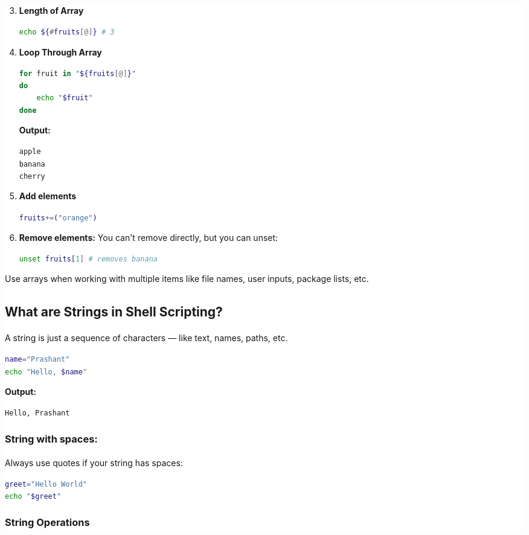 3.  **Length of Array**
    ```bash
    echo ${#fruits[@]} # 3
    ```

4.  **Loop Through Array**
    ```bash
    for fruit in "${fruits[@]}"
    do
        echo "$fruit"
    done
    ```
    **Output:**
    ```
    apple
    banana
    cherry
    ```

5.  **Add elements**
    ```bash
    fruits+=("orange")
    ```

6.  **Remove elements:**
    You can't remove directly, but you can unset:
    ```bash
    unset fruits[1] # removes banana
    ```
Use arrays when working with multiple items like file names, user inputs, package lists, etc.

## What are Strings in Shell Scripting?

A string is just a sequence of characters — like text, names, paths, etc.

```bash
name="Prashant"
echo "Hello, $name"
```
**Output:**
```
Hello, Prashant
```

### String with spaces:

Always use quotes if your string has spaces:
```bash
greet="Hello World"
echo "$greet"
```

### String Operations
